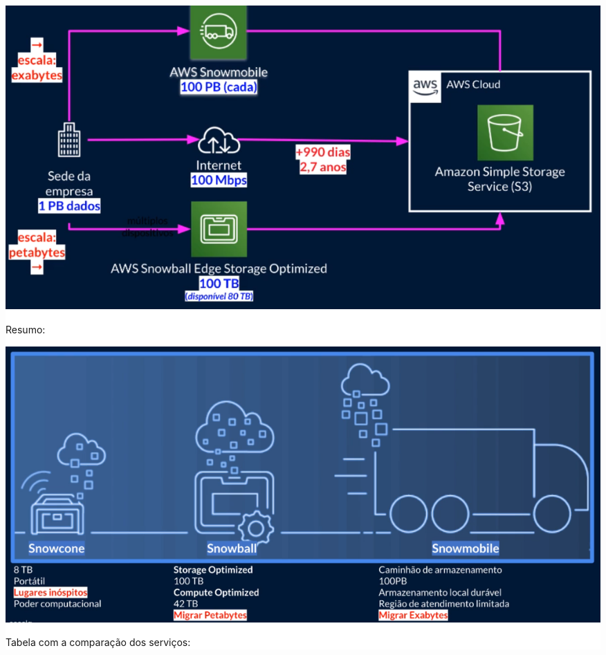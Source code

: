 ![Lista](/cloud/escola-da-nuvem-fundamentos-aws/imgs/cap-06-snowmobile.png "")

Resumo:

![Lista](/cloud/escola-da-nuvem-fundamentos-aws/imgs/cap-06-resumo.png "")

Tabela com a comparação dos serviços:
